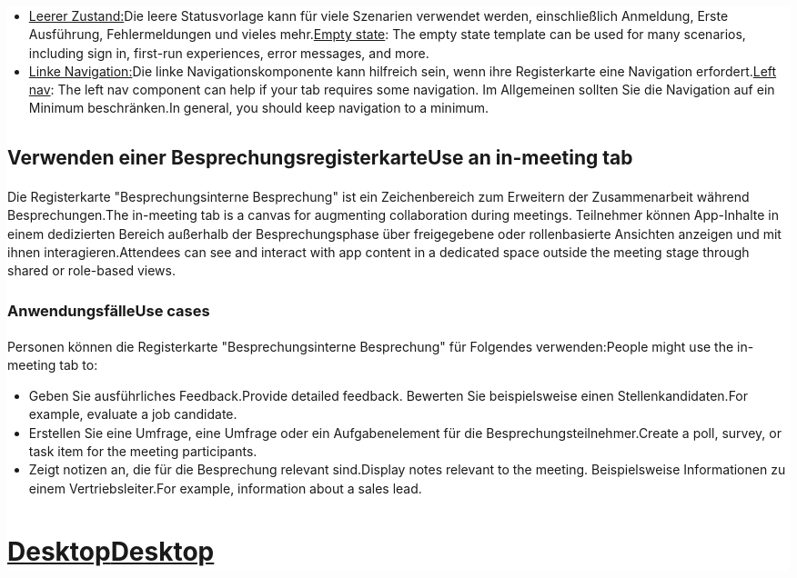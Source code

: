 * <span data-ttu-id="9e0bb-141">[Leerer Zustand:](../../concepts/design/design-teams-app-ui-templates.md#empty-state)Die leere Statusvorlage kann für viele Szenarien verwendet werden, einschließlich Anmeldung, Erste Ausführung, Fehlermeldungen und vieles mehr.</span><span class="sxs-lookup"><span data-stu-id="9e0bb-141">[Empty state](../../concepts/design/design-teams-app-ui-templates.md#empty-state): The empty state template can be used for many scenarios, including sign in, first-run experiences, error messages, and more.</span></span>
* <span data-ttu-id="9e0bb-142">[Linke Navigation:](../../concepts/design/design-teams-app-advanced-ui-components.md#left-nav)Die linke Navigationskomponente kann hilfreich sein, wenn ihre Registerkarte eine Navigation erfordert.</span><span class="sxs-lookup"><span data-stu-id="9e0bb-142">[Left nav](../../concepts/design/design-teams-app-advanced-ui-components.md#left-nav): The left nav component can help if your tab requires some navigation.</span></span> <span data-ttu-id="9e0bb-143">Im Allgemeinen sollten Sie die Navigation auf ein Minimum beschränken.</span><span class="sxs-lookup"><span data-stu-id="9e0bb-143">In general, you should keep navigation to a minimum.</span></span>

## <a name="use-an-in-meeting-tab"></a><span data-ttu-id="9e0bb-144">Verwenden einer Besprechungsregisterkarte</span><span class="sxs-lookup"><span data-stu-id="9e0bb-144">Use an in-meeting tab</span></span>

<span data-ttu-id="9e0bb-145">Die Registerkarte "Besprechungsinterne Besprechung" ist ein Zeichenbereich zum Erweitern der Zusammenarbeit während Besprechungen.</span><span class="sxs-lookup"><span data-stu-id="9e0bb-145">The in-meeting tab is a canvas for augmenting collaboration during meetings.</span></span> <span data-ttu-id="9e0bb-146">Teilnehmer können App-Inhalte in einem dedizierten Bereich außerhalb der Besprechungsphase über freigegebene oder rollenbasierte Ansichten anzeigen und mit ihnen interagieren.</span><span class="sxs-lookup"><span data-stu-id="9e0bb-146">Attendees can see and interact with app content in a dedicated space outside the meeting stage through shared or role-based views.</span></span>

### <a name="use-cases"></a><span data-ttu-id="9e0bb-147">Anwendungsfälle</span><span class="sxs-lookup"><span data-stu-id="9e0bb-147">Use cases</span></span>

<span data-ttu-id="9e0bb-148">Personen können die Registerkarte "Besprechungsinterne Besprechung" für Folgendes verwenden:</span><span class="sxs-lookup"><span data-stu-id="9e0bb-148">People might use the in-meeting tab to:</span></span>

* <span data-ttu-id="9e0bb-149">Geben Sie ausführliches Feedback.</span><span class="sxs-lookup"><span data-stu-id="9e0bb-149">Provide detailed feedback.</span></span> <span data-ttu-id="9e0bb-150">Bewerten Sie beispielsweise einen Stellenkandidaten.</span><span class="sxs-lookup"><span data-stu-id="9e0bb-150">For example, evaluate a job candidate.</span></span>
* <span data-ttu-id="9e0bb-151">Erstellen Sie eine Umfrage, eine Umfrage oder ein Aufgabenelement für die Besprechungsteilnehmer.</span><span class="sxs-lookup"><span data-stu-id="9e0bb-151">Create a poll, survey, or task item for the meeting participants.</span></span>
* <span data-ttu-id="9e0bb-152">Zeigt notizen an, die für die Besprechung relevant sind.</span><span class="sxs-lookup"><span data-stu-id="9e0bb-152">Display notes relevant to the meeting.</span></span> <span data-ttu-id="9e0bb-153">Beispielsweise Informationen zu einem Vertriebsleiter.</span><span class="sxs-lookup"><span data-stu-id="9e0bb-153">For example, information about a sales lead.</span></span>

# <a name="desktop"></a>[<span data-ttu-id="9e0bb-154">Desktop</span><span class="sxs-lookup"><span data-stu-id="9e0bb-154">Desktop</span></span>](#tab/desktop)
